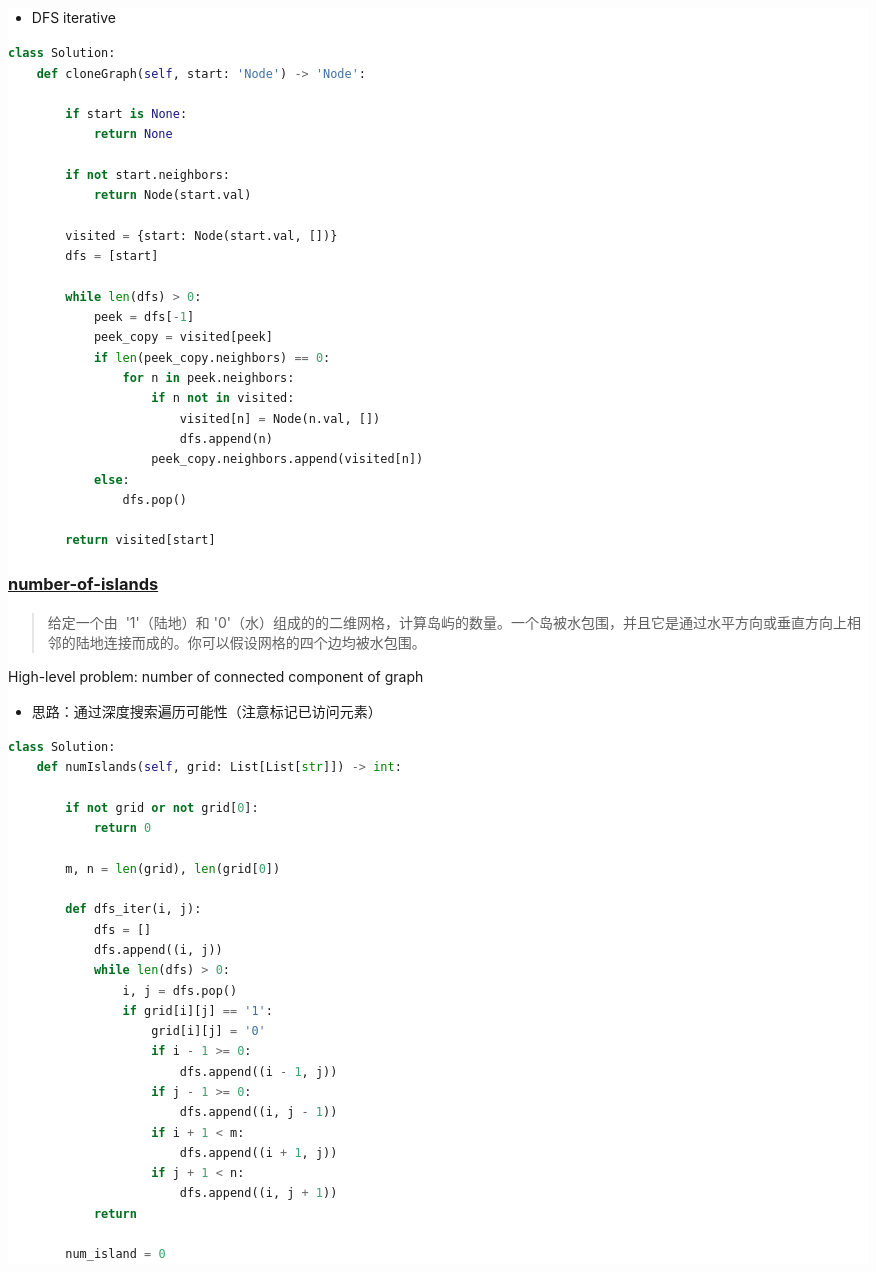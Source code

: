 
- DFS iterative

```Python
class Solution:
    def cloneGraph(self, start: 'Node') -> 'Node':
        
        if start is None:
            return None
        
        if not start.neighbors:
            return Node(start.val)
        
        visited = {start: Node(start.val, [])}
        dfs = [start]
        
        while len(dfs) > 0:
            peek = dfs[-1]
            peek_copy = visited[peek]
            if len(peek_copy.neighbors) == 0:
                for n in peek.neighbors:
                    if n not in visited:
                        visited[n] = Node(n.val, [])
                        dfs.append(n)
                    peek_copy.neighbors.append(visited[n])
            else:
                dfs.pop()
        
        return visited[start]
```

### [number-of-islands](https://leetcode-cn.com/problems/number-of-islands/)

> 给定一个由  '1'（陆地）和 '0'（水）组成的的二维网格，计算岛屿的数量。一个岛被水包围，并且它是通过水平方向或垂直方向上相邻的陆地连接而成的。你可以假设网格的四个边均被水包围。

High-level problem: number of connected component of graph

- 思路：通过深度搜索遍历可能性（注意标记已访问元素）

```Python
class Solution:
    def numIslands(self, grid: List[List[str]]) -> int:
        
        if not grid or not grid[0]:
            return 0
        
        m, n = len(grid), len(grid[0])

        def dfs_iter(i, j):
            dfs = []
            dfs.append((i, j))
            while len(dfs) > 0:
                i, j = dfs.pop()
                if grid[i][j] == '1':
                    grid[i][j] = '0'
                    if i - 1 >= 0:
                        dfs.append((i - 1, j))
                    if j - 1 >= 0:
                        dfs.append((i, j - 1))
                    if i + 1 < m:
                        dfs.append((i + 1, j))
                    if j + 1 < n:
                        dfs.append((i, j + 1))
            return
        
        num_island = 0
```